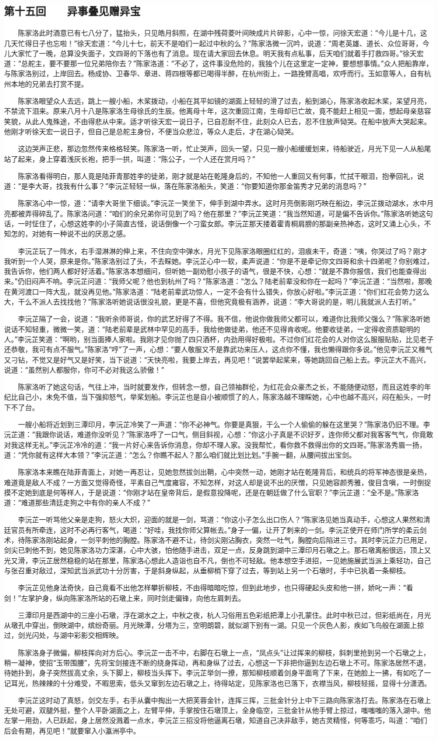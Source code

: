 ## 第十五回　　异事叠见赠异宝

　　陈家洛此时酒意已有七八分了，猛抬头，只见皓月斜照，在湖中残荷菱叶间映成片片碎影，心中一惊，问徐天宏道：“今儿是十几，这几天忙得日子也忘啦！”徐天宏道：“今儿十七，前天不是咱们一起过中秋的么？”陈家洛微一沉吟，说道：“周老英雄、道长、众位哥哥，今儿大家忙了一晚，总算没失面子，文四哥的下落也有了消息。现在请大家回去休息。明天我有点私事，后天咱们就着手打救四哥。”徐天宏道：“总舵主，要不要那一位兄弟陪你去？”陈家洛道：“不必了，这件事没危险的，我独个儿在这里定一定神，要想想事情。”众人把船靠岸，与陈家洛别过，上岸回去。杨成协、卫春华、章进、蒋四根等都已喝得半醉，在杭州街上，一路挽臂高唱，欢呼而行。玉如意等人，自有杭州本地的兄弟去打赏不提。

　　陈家洛眼望众人去远，跳上一艘小船，木桨拨动，小船在其平如镜的湖面上轻轻的滑了过去，船到湖心，陈家洛收起木桨，呆望月亮，不禁流下泪来。原来八月十八是陈家洛生母徐氏的生辰。他离母十年，这次重回江南，生母却已亡故，竟不能赶上相见一面，想起母亲慈容笑貌，从此人鬼殊途，不由得悲从中来。适才听徐天宏一说日子，已自忍耐不住，此刻众人已去，忍不住放声恸哭。在船中放声大哭起来。他刚才听徐天宏一说日子，但自己是总舵主身份，不便当众悲泣，等众人走后，才在湖心恸哭。

　　这边哭声正悲，那边忽然传来格格轻笑。陈家洛一听，忙止哭声，回头一望，只见一艘小船缓缓划来，待船驶近，月光下见一人从船尾站了起来，身上穿着浅灰长袍，把手一拱，叫道：“陈公子，一个人还在赏月吗？”

　　陈家洛看得明白，那人竟是陆菲青那姓李的徒弟，刚才就是站在乾隆身后的，不知他一人重回又有何事，忙拭干眼泪，抱拳回礼，说道：“是李大哥，找我有什么事？”李沅芷轻轻一纵，落在陈家洛船头，笑道：“你要知道你那金笛秀才兄弟的消息吗？”

　　陈家洛心中一惊，道：“请李大哥坐下细谈。”李沅芷一笑坐下，伸手到湖中弄水。这时月亮倒影刚巧映在船边，李沅芷拨动湖水，水中月亮都被弄得碎乱了。陈家洛问道：“咱们的余兄弟你可见到了吗？他在那里？”李沅芷笑道：“我当然知道，可是偏不告诉你。”陈家洛听她这句话，一时怔住了，心想这姓李的小子简直古怪，说话倒像一个刁蛮女郎。李沅芷那天搂着霍青桐肩膀的那副亲热神态，这时又涌上心头，不知怎的，对她有一种说不出的厌恶之感。

　　李沅芷玩了一阵水，右手湿淋淋的伸上来，不住向空中弹水，月光下见陈家洛眼圈红红的，泪痕未干，奇道：“咦，你哭过了吗？刚才我听到一个人哭，原来是你。”陈家洛别过了头，不去睬她。李沅芷心中一软，柔声说道：“你是不是牵记你文四哥和余十四弟呢？你别难过，我告诉你，他们两人都好好活着。”陈家洛本想细问，但听她一副劝慰小孩子的语气，很是不快，心想：“就是不靠你报信，我们也能查得出来。”仍旧闷声不响。李沅芷问道：“我师父呢？他也到杭州了吗？”陈家洛道：“怎么？陆老前辈没和你在一起吗？”李沅芷道：“当然啦，那晚在黄河渡口一阵大乱，就没再见他。”陈家洛道：“陆老前辈武功惊人，一定不会有什么错失，你放心好啦。”李沅芷道：“你们红花会势力这么大，干么不派人去找找他？”陈家洛听她说话很没礼貌，更是不喜，但他究竟极有涵养，说道：“李大哥说的是，明儿我就派人去打听。”

　　李沅芷隔了一会，说道：“我听余师哥说，你的武艺好得了不得。我不信，他说你做我师父都可以，难道你比我师父强么？”陈家洛听她说话不知轻重，微微一笑，道：“陆老前辈是武林中罕见的高手，我给他做徒弟，他还不见得肯收呢。他要收徒弟，一定得收资质聪明的人。”李沅芷笑道：“啊哟，别当面捧人家啦。我刚才见你抛了四只酒杯，内劲用得好极啦。不过你们红花会的人对你这么服服贴贴，比见老子还恭敬，我可有点不服气。”陈家洛“哼”了一声，心想：“要人敬服又不是靠武功来压人，这点你不懂，我也懒得跟你多说。”他见李沅芷又稚气又刁钻，不觉又是好气又是好笑，当下说道：“天快亮啦，我要上岸去，再见吧！”说罢举起桨来，等她跳回自己船上去。李沅芷大不高兴，说道：“虽然别人都服你，你可不必对我这么骄傲！”

　　陈家洛听了她这句话，气往上冲，当时就要发作，但转念一想，自己领袖群伦，为红花会众豪杰之长，不能随便动怒，而且这姓李的年纪比自己小，未免不值，当下强抑怒气，举桨划船。李沅芷也是自小被顺惯了的人，陈家洛越不理睬她，心中也越不高兴，闷在船头，一时下不了台。

　　一艘小船将近划到三潭印月，李沅芷冷笑了一声道：“你不必神气。你要是真狠，干么一个人偷偷的躲在这里哭？”陈家洛仍旧不理。李沅芷道：“我跟你说话，难道你没听见？”陈家洛呼了一口气，侧目斜视，心想：“你这小子真是不识好歹，连你师父都对我客客气气，你竟敢对我这样无礼。”李沅芷冷冷的道：“我一片好心来告诉你消息，你却不理人家。没我帮忙，看你救不救得出你的文四哥。”陈家洛秀眉一扬，道：“凭你就有这样大本领？”李沅芷道：“怎么？你瞧不起人？那么咱们就比划比划。”手腕一翻，从腰间拔出宝剑。

　　陈家洛本来瞧在陆菲青面上，对她一再忍让，见她忽然拔剑出鞘，心中突然一动，她刚才站在乾隆背后，和统兵的将军神态很是亲热，难道竟是敌人不成？一方面又觉得奇怪，平素自己气度雍容，不知怎样，对这人却是说不出的厌憎，只见她容颜秀雅，俊目含嗔，一时倒捉摸不定她到底是何等样人，于是说道：“你刚才站在皇帝背后，是假意投降呢，还是在朝廷做了什么官职？”李沅芷道：“全不是。”陈家洛道：“难道那些清廷走狗之中有你的亲人不成？”

　　李沅芷一听骂他父亲是走狗，怒火大炽，迎面的就是一剑，骂道：“你这小子怎么出口伤人？”陈家洛见她当真动手，心想这人果然和清廷官员有所牵连，这时不必再行客气，喝道：“好哇，我找你师父算帐去。”身子一偏，让开了刺来的一剑。李沅芷使开在师门所学的柔云剑术，待陈家洛刚站起身，一剑平刺他的胸膛。陈家洛不避不让，待剑尖刚沾胸衣，突然一吐气，胸膛向后陷进三寸。其时李沅芷力已用足，剑尖已刺他不到，她见陈家洛功力深湛，心中大骇，怕他随手进击，双足一点，反身跳到湖中三潭印月石墩之上。那石墩离船很远，顶上又光又滑，李沅芷居然稳稳的站在那里，陈家洛心想此人造诣也自不凡，倒也不可轻敌。他本想空手进招，一见她施展武当派上乘轻功，自己与张召重对敌过，深知武当派武功十分厉害，于是斜身纵起，从垂柳梢下穿了过去，等到站上另一个石墩时，手中已执着一条柳枝。

　　李沅芷见他身法奇快，自己竟看不出他怎样攀折柳枝，不由得暗暗吃惊，但到此地步，也只得硬起头皮和他一拼，娇叱一声：“看剑！”左掌护身，纵向陈家洛所站的石墩上来，同时剑走偏锋，向他左肩刺去。

　　三潭印月是西湖中的三座小石墩，浮在湖水之上，中秋之夜，杭人习俗用五色彩纸把潭上小孔蒙住。此时中秋已过，但彩纸尚在，月光从墩孔中穿出，倒映湖中，缤纷奇丽。月光映潭，分塔为三，空明朗碧，就似湖下别有一湖。只见一个灰色人影，疾如飞鸟般在湖面上掠过，剑光闪处，与湖中彩影交相辉映。

　　陈家洛身子微偏，柳枝挥向对方后心。李沅芷一击不中，右脚在石墩上一点，“凤点头”让过挥来的柳枝，斜刺里抢到另一个石墩之上，稍一凝神，使招“玉带围腰”，先将宝剑接连不断的绕身挥动，再和身纵了过去，心想这一下非把你逼到左边石墩上不可。陈家洛居然不退，待她扑到，身子突然拔高丈余，头下脚上，柳枝当头挥下。李沅芷举剑一撩，那知柳枝顺着剑身平面弯了下来，在她脸上一拂，有如吃了一记耳光，热辣辣的十分难受，不暇思索，低头又窜到左边石墩之上，待得站定，见陈家洛也已落下，衣襟当风，柳枝轻摇，显得十分潇洒。

　　李沅芷这时动了真怒，剑交左手，右手从囊中掏出一大把芙蓉金针，连挥三挥，三批金针分上中下三路向陈家洛打去。陈家洛在石墩上无处可避，双腿外挺，整个人平卧湖面之上，左臂平伸，手掌按住石墩顶上，全身临空，三批金针从他手臂上掠过，嗤嗤嗤的落入湖中。他左掌一用劲，人已跃起，身上居然没溅着一点水，李沅芷三招没将他逼离石墩，知道自己决非敌手，她古灵精怪，何等乖巧，叫道：“咱们后会有期，再见吧！”就要窜入小瀛洲亭中。
